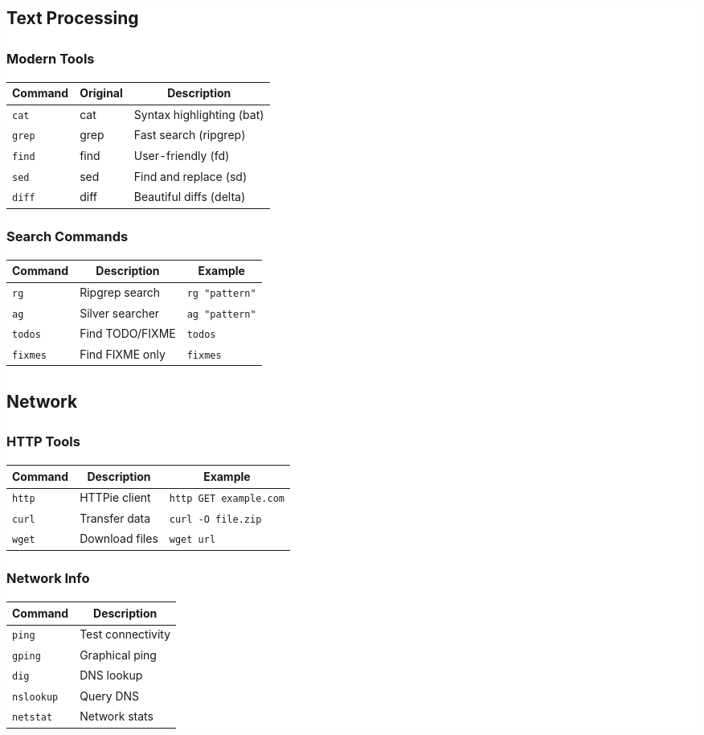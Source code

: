 ## Text Processing

### Modern Tools

| Command | Original | Description               |
| ------- | -------- | ------------------------- |
| `cat`   | cat      | Syntax highlighting (bat) |
| `grep`  | grep     | Fast search (ripgrep)     |
| `find`  | find     | User-friendly (fd)        |
| `sed`   | sed      | Find and replace (sd)     |
| `diff`  | diff     | Beautiful diffs (delta)   |

### Search Commands

| Command  | Description     | Example        |
| -------- | --------------- | -------------- |
| `rg`     | Ripgrep search  | `rg "pattern"` |
| `ag`     | Silver searcher | `ag "pattern"` |
| `todos`  | Find TODO/FIXME | `todos`        |
| `fixmes` | Find FIXME only | `fixmes`       |

## Network

### HTTP Tools

| Command | Description    | Example                |
| ------- | -------------- | ---------------------- |
| `http`  | HTTPie client  | `http GET example.com` |
| `curl`  | Transfer data  | `curl -O file.zip`     |
| `wget`  | Download files | `wget url`             |

### Network Info

| Command    | Description       |
| ---------- | ----------------- |
| `ping`     | Test connectivity |
| `gping`    | Graphical ping    |
| `dig`      | DNS lookup        |
| `nslookup` | Query DNS         |
| `netstat`  | Network stats     |
